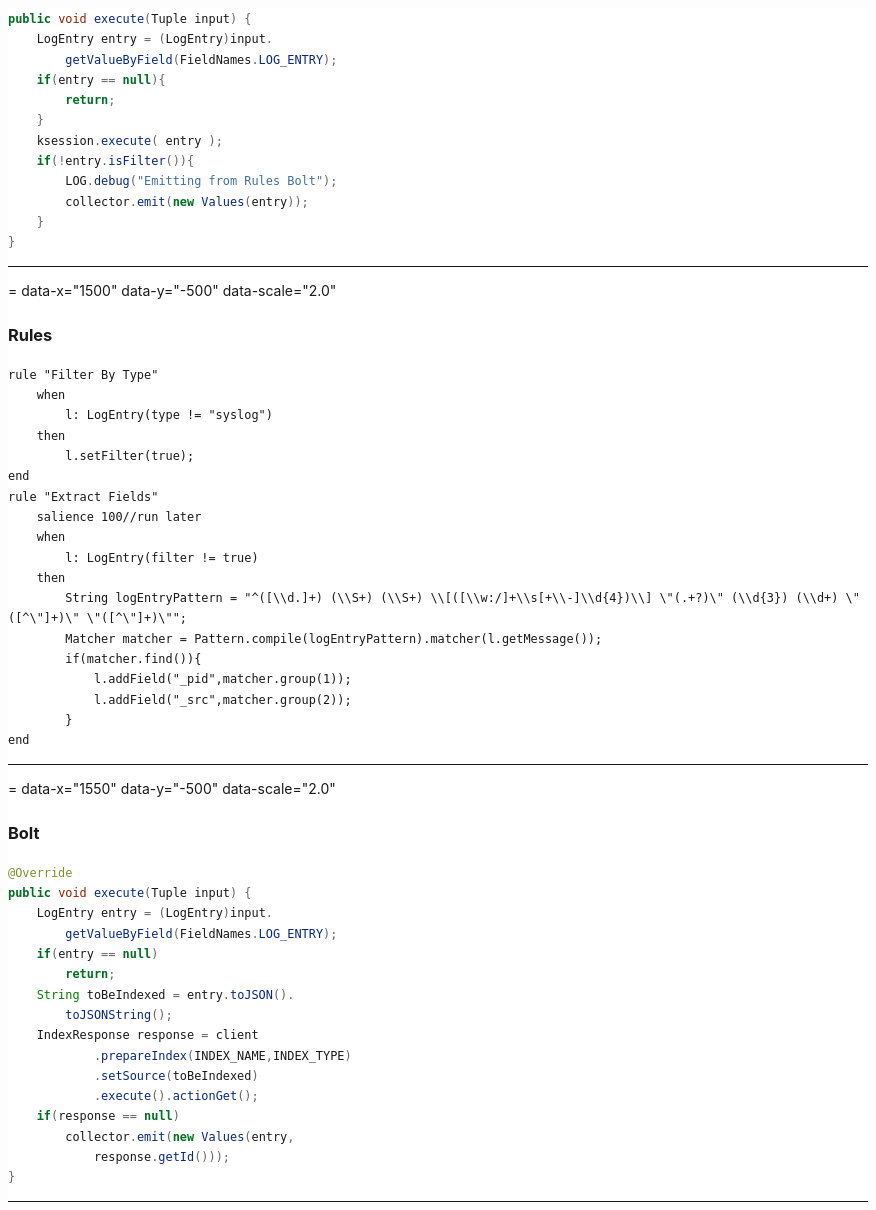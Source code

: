 ``` java
public void execute(Tuple input) {
	LogEntry entry = (LogEntry)input.
		getValueByField(FieldNames.LOG_ENTRY);
	if(entry == null){
		return;
	}
	ksession.execute( entry );
	if(!entry.isFilter()){
		LOG.debug("Emitting from Rules Bolt");
		collector.emit(new Values(entry));
	}
}
```

---
= data-x="1500" data-y="-500" data-scale="2.0"
### Rules

``` 
rule "Filter By Type"
    when
        l: LogEntry(type != "syslog")
    then
        l.setFilter(true);
end
rule "Extract Fields"
	salience 100//run later
	when
		l: LogEntry(filter != true)
	then
		String logEntryPattern = "^([\\d.]+) (\\S+) (\\S+) \\[([\\w:/]+\\s[+\\-]\\d{4})\\] \"(.+?)\" (\\d{3}) (\\d+) \"([^\"]+)\" \"([^\"]+)\"";
		Matcher matcher = Pattern.compile(logEntryPattern).matcher(l.getMessage());
		if(matcher.find()){
			l.addField("_pid",matcher.group(1));
			l.addField("_src",matcher.group(2));
		}
end
```

---
= data-x="1550" data-y="-500" data-scale="2.0"
### Bolt

``` java
@Override
public void execute(Tuple input) {
	LogEntry entry = (LogEntry)input.
		getValueByField(FieldNames.LOG_ENTRY);
	if(entry == null)
		return;
	String toBeIndexed = entry.toJSON().
		toJSONString();
	IndexResponse response = client
			.prepareIndex(INDEX_NAME,INDEX_TYPE)
			.setSource(toBeIndexed)
			.execute().actionGet();
	if(response == null)
		collector.emit(new Values(entry,
			response.getId()));
}
```

---